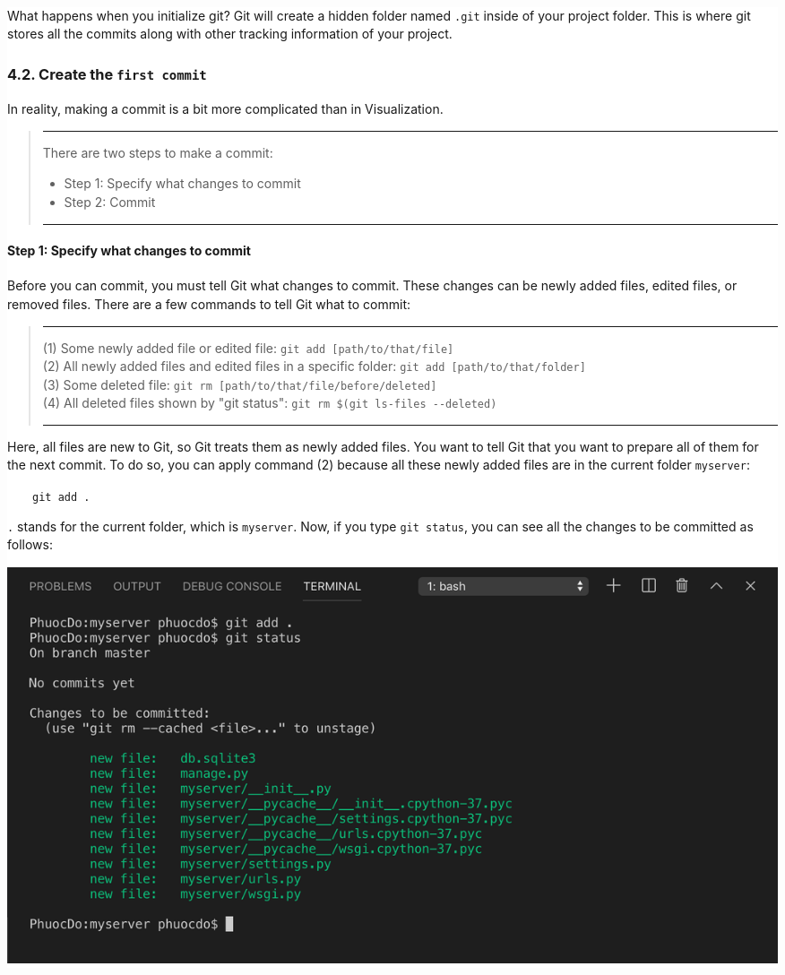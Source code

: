 What happens when you initialize git? Git will create a hidden folder named `.git` inside of your project folder. This is where git stores all the commits along with other tracking information of your project.

<a id='4.2'></a>
### 4.2. Create the `first commit`

In reality, making a commit is a bit more complicated than in Visualization.

> ___
> There are two steps to make a commit:
> - Step 1: Specify what changes to commit
> - Step 2: Commit
> ___

#### Step 1: Specify what changes to commit
Before you can commit, you must tell Git what changes to commit. These changes can be newly added files, edited files, or removed files. There are a few commands to tell Git what to commit:

> ___
> (1) Some newly added file or edited file: `git add [path/to/that/file]`<br>
> (2) All newly added files and edited files in a specific folder: `git add [path/to/that/folder]`<br>
> (3) Some deleted file: `git rm [path/to/that/file/before/deleted]`<br>
> (4) All deleted files shown by "git status": `git rm $(git ls-files --deleted)`<br>
> ___

Here, all files are new to Git, so Git treats them as newly added files. You want to tell Git that you want to prepare all of them for the next commit. To do so, you can apply command (2) because all these newly added files are in the current folder `myserver`:

&emsp;&emsp;`git add .`

`.` stands for the current folder, which is `myserver`. Now, if you type `git status`, you can see all the changes to be committed as follows:

<img src='../assets/2-4.2-1-git-status.png'/>
